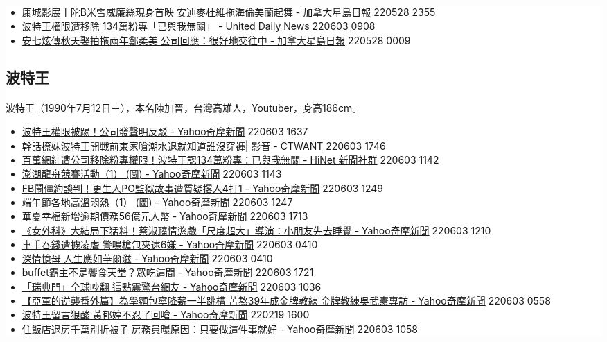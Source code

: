 - [康城影展丨陀B米雪威廉絲現身首映 安迪麥杜維拖海倫美蘭起舞 - 加拿大星島日報](https://www.singtao.ca/5803258/2022-05-28/news-%E5%BA%B7%E5%9F%8E%E5%BD%B1%E5%B1%95%E4%B8%A8%E9%99%80B%E7%B1%B3%E9%9B%AA%E5%A8%81%E5%BB%89%E7%B5%B2%E7%8F%BE%E8%BA%AB%E9%A6%96%E6%98%A0++++%E5%AE%89%E8%BF%AA%E9%BA%A5%E6%9D%9C%E7%B6%AD%E6%8B%96%E6%B5%B7%E5%80%AB%E7%BE%8E%E8%98%AD%E8%B5%B7%E8%88%9E/ "康城影展丨陀B米雪威廉絲現身首映 安迪麥杜維拖海倫美蘭起舞 - 加拿大星島日報") 220528 2355
- [波特王權限遭移除 134萬粉專「已與我無關」 - United Daily News](https://stars.udn.com/star/story/120661/6361236 "波特王權限遭移除 134萬粉專「已與我無關」 - United Daily News") 220603 0908
- [安七炫傳秋天娶拍拖兩年鄭柔美 公司回應：很好地交往中 - 加拿大星島日報](https://www.singtao.ca/5801083/2022-05-27/news-%E5%AE%89%E4%B8%83%E7%82%AB%E5%82%B3%E7%A7%8B%E5%A4%A9%E5%A8%B6%E6%8B%8D%E6%8B%96%E5%85%A9%E5%B9%B4%E9%84%AD%E6%9F%94%E7%BE%8E+++++%E5%85%AC%E5%8F%B8%E5%9B%9E%E6%87%89%EF%BC%9A%E5%BE%88%E5%A5%BD%E5%9C%B0%E4%BA%A4%E5%BE%80%E4%B8%AD/ "安七炫傳秋天娶拍拖兩年鄭柔美 公司回應：很好地交往中 - 加拿大星島日報") 220528 0009

## 波特王

波特王（1990年7月12日－），本名陳加晉，台灣高雄人，Youtuber，身高186cm。
- [波特王權限被踢！公司發聲明反駁 - Yahoo奇摩新聞](https://tw.news.yahoo.com/%E6%B3%A2%E7%89%B9%E7%8E%8B%E6%AC%8A%E9%99%90%E8%A2%AB%E8%B8%A2-%E5%85%AC%E5%8F%B8%E7%99%BC%E8%81%B2%E6%98%8E%E5%8F%8D%E9%A7%81-083754367.html "波特王權限被踢！公司發聲明反駁 - Yahoo奇摩新聞") 220603 1637
- [幹話撩妹波特王開戰前東家嗆潮水退就知道誰沒穿褲| 影音 - CTWANT](https://www.ctwant.com/video/2808 "幹話撩妹波特王開戰前東家嗆潮水退就知道誰沒穿褲| 影音 - CTWANT") 220603 1746
- [百萬網紅遭公司移除粉專權限！波特王認134萬粉專：已與我無關 - HiNet 新聞社群](https://times.hinet.net/picNews/23949857 "百萬網紅遭公司移除粉專權限！波特王認134萬粉專：已與我無關 - HiNet 新聞社群") 220603 1142
- [澎湖龍舟競賽活動（1） (圖) - Yahoo奇摩新聞](https://tw.news.yahoo.com/%E6%BE%8E%E6%B9%96%E9%BE%8D%E8%88%9F%E7%AB%B6%E8%B3%BD%E6%B4%BB%E5%8B%95-1-%E5%9C%96-031555662.html "澎湖龍舟競賽活動（1） (圖) - Yahoo奇摩新聞") 220603 1143
- [FB鬧僵約談判！更生人PO監獄故事遭質疑撂人4打1 - Yahoo奇摩新聞](https://tw.news.yahoo.com/fb%E9%AC%A7%E5%83%B5%E7%B4%84%E8%AB%87%E5%88%A4-%E6%9B%B4%E7%94%9F%E4%BA%BApo%E7%9B%A3%E7%8D%84%E6%95%85%E4%BA%8B%E9%81%AD%E8%B3%AA%E7%96%91-%E6%92%82%E4%BA%BA4%E6%89%931-043549709.html "FB鬧僵約談判！更生人PO監獄故事遭質疑撂人4打1 - Yahoo奇摩新聞") 220603 1249
- [端午節各地高溫悶熱（1） (圖) - Yahoo奇摩新聞](https://tw.news.yahoo.com/%E7%AB%AF%E5%8D%88%E7%AF%80%E5%90%84%E5%9C%B0%E9%AB%98%E6%BA%AB%E6%82%B6%E7%86%B1-1-%E5%9C%96-042516000.html "端午節各地高溫悶熱（1） (圖) - Yahoo奇摩新聞") 220603 1247
- [華夏幸福新增逾期債務56億元人幣 - Yahoo奇摩新聞](https://tw.news.yahoo.com/%E8%8F%AF%E5%A4%8F%E5%B9%B8%E7%A6%8F%E6%96%B0%E5%A2%9E%E9%80%BE%E6%9C%9F%E5%82%B5%E5%8B%9956%E5%84%84%E5%85%83%E4%BA%BA%E5%B9%A3-091357379.html "華夏幸福新增逾期債務56億元人幣 - Yahoo奇摩新聞") 220603 1713
- [《女外科》大結局下猛料！蔡淑臻情慾戲「尺度超大」導演：小朋友先去睡覺 - Yahoo奇摩新聞](https://tw.news.yahoo.com/%E3%80%8A%E5%A5%B3%E5%A4%96%E7%A7%91%E3%80%8B%E5%A4%A7%E7%B5%90%E5%B1%80%E4%B8%8B%E7%8C%9B%E6%96%99%EF%BC%81%E8%94%A1%E6%B7%91%E8%87%BB%E6%83%85%E6%85%BE%E6%88%B2%E3%80%8C%E5%B0%BA%E5%BA%A6%E8%B6%85%E5%A4%A7%E3%80%8D%E5%B0%8E%E6%BC%94%EF%BC%9A%E5%B0%8F%E6%9C%8B%E5%8F%8B%E5%85%88%E5%8E%BB%E7%9D%A1%E8%A6%BA-040418453.html "《女外科》大結局下猛料！蔡淑臻情慾戲「尺度超大」導演：小朋友先去睡覺 - Yahoo奇摩新聞") 220603 1210
- [車手吞錢遭擄凌虐 警鳴槍包夾逮6嫌 - Yahoo奇摩新聞](https://tw.news.yahoo.com/%E8%BB%8A%E6%89%8B%E5%90%9E%E9%8C%A2%E9%81%AD%E6%93%84%E5%87%8C%E8%99%90-%E8%AD%A6%E9%B3%B4%E6%A7%8D%E5%8C%85%E5%A4%BE%E9%80%AE6%E5%AB%8C-201000184.html "車手吞錢遭擄凌虐 警鳴槍包夾逮6嫌 - Yahoo奇摩新聞") 220603 0410
- [深情憶母 人生應如華爾滋 - Yahoo奇摩新聞](https://tw.news.yahoo.com/%E6%B7%B1%E6%83%85%E6%86%B6%E6%AF%8D-%E4%BA%BA%E7%94%9F%E6%87%89%E5%A6%82%E8%8F%AF%E7%88%BE%E6%BB%8B-201000458.html "深情憶母 人生應如華爾滋 - Yahoo奇摩新聞") 220603 0410
- [buffet霸主不是饗食天堂？眾吃這間 - Yahoo奇摩新聞](https://tw.news.yahoo.com/buffet%E9%9C%B8%E4%B8%BB%E4%B8%8D%E6%98%AF%E9%A5%97%E9%A3%9F%E5%A4%A9%E5%A0%82-%E7%9C%BE%E5%90%83%E9%80%99%E9%96%93-092108032.html "buffet霸主不是饗食天堂？眾吃這間 - Yahoo奇摩新聞") 220603 1721
- [「瑞典門」全球吵翻 這點震驚台網友 - Yahoo奇摩新聞](https://tw.news.yahoo.com/%E7%91%9E%E5%85%B8%E9%96%80-%E5%85%A8%E7%90%83%E5%90%B5%E7%BF%BB-%E9%80%99%E9%BB%9E%E9%9C%87%E9%A9%9A%E5%8F%B0%E7%B6%B2%E5%8F%8B-012530394.html "「瑞典門」全球吵翻 這點震驚台網友 - Yahoo奇摩新聞") 220603 1036
- [【亞軍的逆襲番外篇】為學麵包寧降薪一半跳槽 苦熬39年成金牌教練 金牌教練吳武憲專訪 - Yahoo奇摩新聞](https://tw.news.yahoo.com/%E4%BA%9E%E8%BB%8D%E7%9A%84%E9%80%86%E8%A5%B2%E7%95%AA%E5%A4%96%E7%AF%87-%E7%82%BA%E5%AD%B8%E9%BA%B5%E5%8C%85%E5%AF%A7%E9%99%8D%E8%96%AA-%E5%8D%8A%E8%B7%B3%E6%A7%BD-%E8%8B%A6%E7%86%AC39%E5%B9%B4%E6%88%90%E9%87%91%E7%89%8C%E6%95%99%E7%B7%B4-%E9%87%91%E7%89%8C%E6%95%99%E7%B7%B4%E5%90%B3%E6%AD%A6%E6%86%B2%E5%B0%88%E8%A8%AA-215858224.html "【亞軍的逆襲番外篇】為學麵包寧降薪一半跳槽 苦熬39年成金牌教練 金牌教練吳武憲專訪 - Yahoo奇摩新聞") 220603 0558
- [波特王留言狠酸 黃郁婷不忍了回嗆 - Yahoo奇摩新聞](https://tw.news.yahoo.com/%E6%B3%A2%E7%89%B9%E7%8E%8B%E7%95%99%E8%A8%80%E7%8B%A0%E9%85%B8-%E9%BB%83%E9%83%81%E5%A9%B7%E4%B8%8D%E5%BF%8D%E4%BA%86%E5%9B%9E%E5%97%86-091503741.html "波特王留言狠酸 黃郁婷不忍了回嗆 - Yahoo奇摩新聞") 220219 1600
- [住飯店退房千萬別折被子 房務員曝原因：只要做這件事就好 - Yahoo奇摩新聞](https://tw.news.yahoo.com/%E4%BD%8F%E9%A3%AF%E5%BA%97%E9%80%80%E6%88%BF%E5%8D%83%E8%90%AC%E5%88%A5%E6%8A%98%E8%A2%AB%E5%AD%90-%E6%88%BF%E5%8B%99%E5%93%A1%E6%9B%9D%E5%8E%9F%E5%9B%A0-%E5%8F%AA%E8%A6%81%E5%81%9A%E9%80%99%E4%BB%B6%E4%BA%8B%E5%B0%B1%E5%A5%BD-014607971.html "住飯店退房千萬別折被子 房務員曝原因：只要做這件事就好 - Yahoo奇摩新聞") 220603 1058